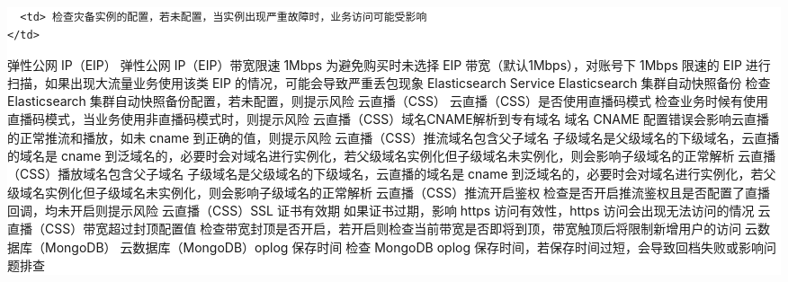      <td> 检查灾备实例的配置，若未配置，当实例出现严重故障时，业务访问可能受影响                                                                                                                                                                      </td>
   </tr>
   <tr>
      <td> 弹性公网 IP（EIP）          </td>
      <td> 弹性公网 IP（EIP）带宽限速 1Mbps                                            </td>
      <td> 为避免购买时未选择 EIP 带宽（默认1Mbps），对账号下 1Mbps 限速的 EIP 进行扫描，如果出现大流量业务使用该类 EIP 的情况，可能会导致严重丢包现象                                                                                                 </td>
   </tr>
   <tr>
      <td> Elasticsearch Service </td>
      <td> Elasticsearch 集群自动快照备份                                              </td>
      <td> 检查 Elasticsearch 集群自动快照备份配置，若未配置，则提示风险                                                                                                                                                                               </td>
   </tr>
   <tr>
      <td rowspan="7"> 云直播（CSS）           </td>
      <td> 云直播（CSS）是否使用直播码模式                                             </td>
      <td> 检查业务时候有使用直播码模式，当业务使用非直播码模式时，则提示风险                                                                                                                                                                          </td>
   </tr>
   <tr>
      <td> 云直播（CSS）域名CNAME解析到专有域名                                        </td>
      <td> 域名 CNAME 配置错误会影响云直播的正常推流和播放，如未 cname 到正确的值，则提示风险                                                                                                                                                          </td>
   </tr>
   <tr>
      <td> 云直播（CSS）推流域名包含父子域名                                           </td>
      <td> 子级域名是父级域名的下级域名，云直播的域名是 cname 到泛域名的，必要时会对域名进行实例化，若父级域名实例化但子级域名未实例化，则会影响子级域名的正常解析                                                                                     </td>
   </tr>
   <tr>
      <td> 云直播（CSS）播放域名包含父子域名                                           </td>
      <td> 子级域名是父级域名的下级域名，云直播的域名是 cname 到泛域名的，必要时会对域名进行实例化，若父级域名实例化但子级域名未实例化，则会影响子级域名的正常解析                                                                                     </td>
   </tr>
   <tr>
      <td> 云直播（CSS）推流开启鉴权                                                   </td>
      <td> 检查是否开启推流鉴权且是否配置了直播回调，均未开启则提示风险                                                                                                                                                                                </td>
   </tr>
   <tr>
      <td> 云直播（CSS）SSL 证书有效期                                                 </td>
      <td> 如果证书过期，影响 https 访问有效性，https 访问会出现无法访问的情况                                                                                                                                                                         </td>
   </tr>
   <tr>
      <td> 云直播（CSS）带宽超过封顶配置值                                             </td>
      <td> 检查带宽封顶是否开启，若开启则检查当前带宽是否即将到顶，带宽触顶后将限制新增用户的访问                                                                                                                                                      </td>
   </tr>
   <tr>
      <td rowspan="3"> 云数据库（MongoDB）         </td>
      <td> 云数据库（MongoDB）oplog 保存时间                                           </td>
      <td> 检查 MongoDB oplog 保存时间，若保存时间过短，会导致回档失败或影响问题排查                                                                                                                                                                   </td>